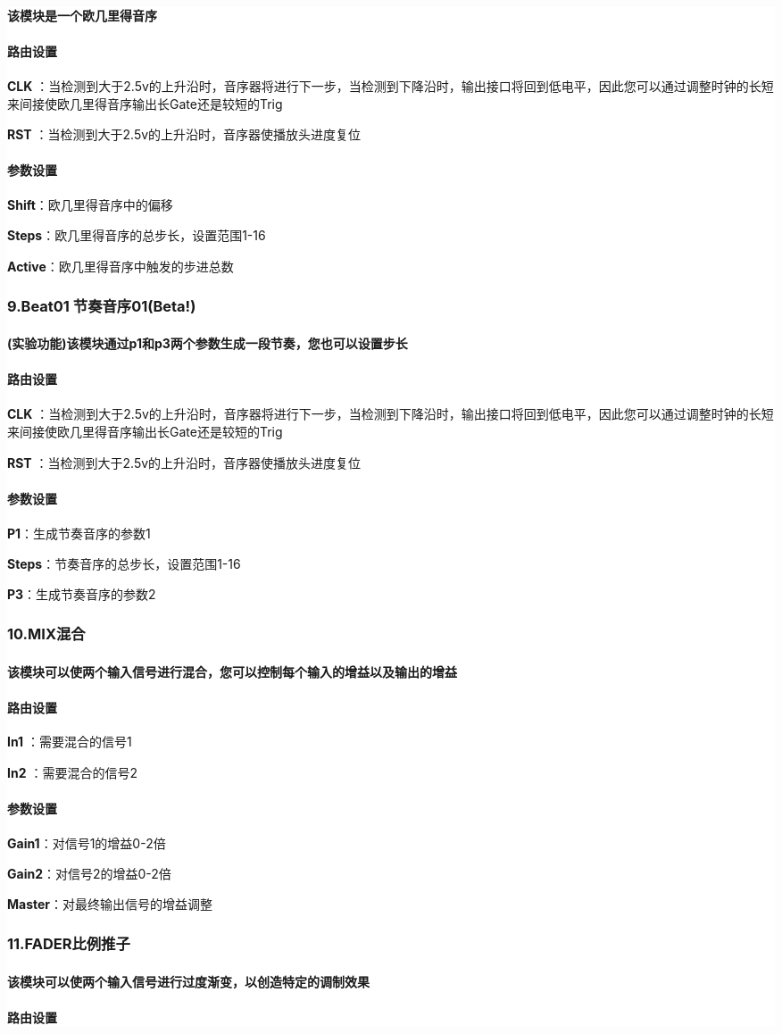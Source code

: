 #### 该模块是一个欧几里得音序

#### 路由设置

**CLK** ：当检测到大于2.5v的上升沿时，音序器将进行下一步，当检测到下降沿时，输出接口将回到低电平，因此您可以通过调整时钟的长短来间接使欧几里得音序输出长Gate还是较短的Trig

**RST** ：当检测到大于2.5v的上升沿时，音序器使播放头进度复位

#### 参数设置

**Shift**：欧几里得音序中的偏移

**Steps**：欧几里得音序的总步长，设置范围1-16

**Active**：欧几里得音序中触发的步进总数

### 9.Beat01 节奏音序01(Beta!)

#### (实验功能)该模块通过p1和p3两个参数生成一段节奏，您也可以设置步长

#### 路由设置

**CLK** ：当检测到大于2.5v的上升沿时，音序器将进行下一步，当检测到下降沿时，输出接口将回到低电平，因此您可以通过调整时钟的长短来间接使欧几里得音序输出长Gate还是较短的Trig

**RST** ：当检测到大于2.5v的上升沿时，音序器使播放头进度复位

#### 参数设置

**P1**：生成节奏音序的参数1

**Steps**：节奏音序的总步长，设置范围1-16

**P3**：生成节奏音序的参数2

### 10.MIX混合

#### 该模块可以使两个输入信号进行混合，您可以控制每个输入的增益以及输出的增益

#### 路由设置

**In1** ：需要混合的信号1

**In2** ：需要混合的信号2

#### 参数设置

**Gain1**：对信号1的增益0-2倍

**Gain2**：对信号2的增益0-2倍

**Master**：对最终输出信号的增益调整

### 11.FADER比例推子

#### 该模块可以使两个输入信号进行过度渐变，以创造特定的调制效果

#### 路由设置
